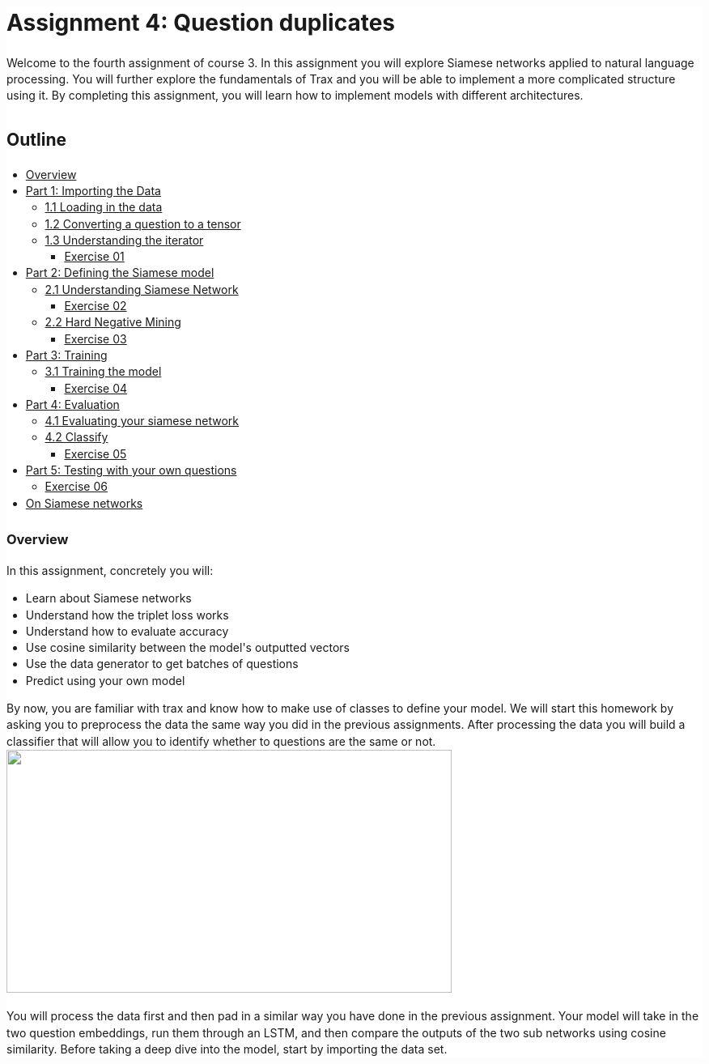
# Assignment 4:  Question duplicates

Welcome to the fourth assignment of course 3. In this assignment you will explore Siamese networks applied to natural language processing. You will further explore the fundamentals of Trax and you will be able to implement a more complicated structure using it. By completing this assignment, you will learn how to implement models with different architectures. 

## Outline

- [Overview](#0)
- [Part 1: Importing the Data](#1)
    - [1.1 Loading in the data](#1.1)
    - [1.2 Converting a question to a tensor](#1.2)
    - [1.3 Understanding the iterator](#1.3)
        - [Exercise 01](#ex01)
- [Part 2: Defining the Siamese model](#2)
    - [2.1 Understanding Siamese Network](#2.1)
        - [Exercise 02](#ex02)
    - [2.2 Hard  Negative Mining](#2.2)
        - [Exercise 03](#ex03)
- [Part 3: Training](#3)
    - [3.1 Training the model](#3.1)
        - [Exercise 04](#ex04)
- [Part 4: Evaluation](#4)
    - [4.1 Evaluating your siamese network](#4.1)
    - [4.2 Classify](#4.2)
        - [Exercise 05](#ex05)
- [Part 5: Testing with your own questions](#5)
    - [Exercise 06](#ex06)
- [On Siamese networks](#6)

<a name='0'></a>
### Overview
In this assignment, concretely you will: 

- Learn about Siamese networks
- Understand how the triplet loss works
- Understand how to evaluate accuracy
- Use cosine similarity between the model's outputted vectors
- Use the data generator to get batches of questions
- Predict using your own model

By now, you are familiar with trax and know how to make use of classes to define your model. We will start this homework by asking you to preprocess the data the same way you did in the previous assignments. After processing the data you will build a classifier that will allow you to identify whether to questions are the same or not. 
<img src = "meme.png" style="width:550px;height:300px;"/>


You will process the data first and then pad in a similar way you have done in the previous assignment. Your model will take in the two question embeddings, run them through an LSTM, and then compare the outputs of the two sub networks using cosine similarity. Before taking a deep dive into the model, start by importing the data set.
